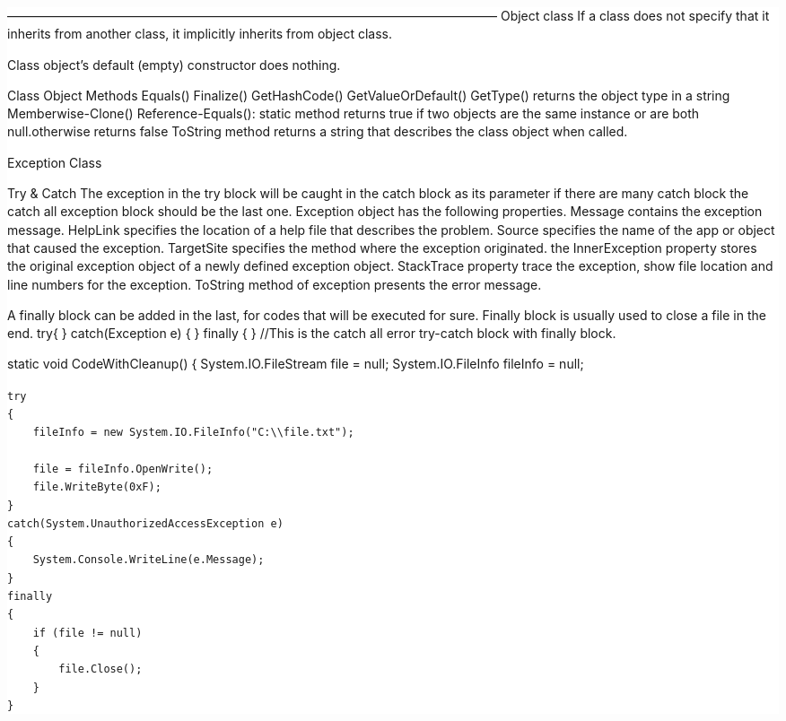 ———————————————————————————————————————
Object class
If a class does not specify that it inherits from another class, it implicitly inherits from object class.

Class object’s default (empty) constructor does nothing.

Class Object Methods
Equals()
Finalize()
GetHashCode()
GetValueOrDefault()
GetType()	returns the object type in a string
Memberwise-Clone()
Reference-Equals(): static method returns true if two objects are the same instance or are both null.otherwise returns false
ToString method returns a string that describes the class object when called.


Exception Class

Try & Catch
The exception in the try block will be caught in the catch block as its parameter
if there are many catch block the catch all exception block should be the last one.
Exception object has the following properties.
Message contains the exception message.
HelpLink specifies the location of a help file that describes the problem.
Source specifies the name of the app or object that caused the exception.
TargetSite specifies the method where the exception originated.
the InnerException property stores the original exception object of a newly defined exception object.
StackTrace property trace the exception, show file location and line numbers for the exception.
ToString method of exception presents the error message.

A finally block can be added in the last, for codes that will be executed for sure.
Finally block is usually used to close a file in the end.
try{
}
catch(Exception e) {
}
finally {
}
//This is the catch all error try-catch block with finally block.


static void CodeWithCleanup()
{
    System.IO.FileStream file = null;
    System.IO.FileInfo fileInfo = null;

    try
    {
        fileInfo = new System.IO.FileInfo("C:\\file.txt");

        file = fileInfo.OpenWrite();
        file.WriteByte(0xF);
    }
    catch(System.UnauthorizedAccessException e)
    {
        System.Console.WriteLine(e.Message);
    }
    finally
    {
        if (file != null)
        {
            file.Close();
        }
    }